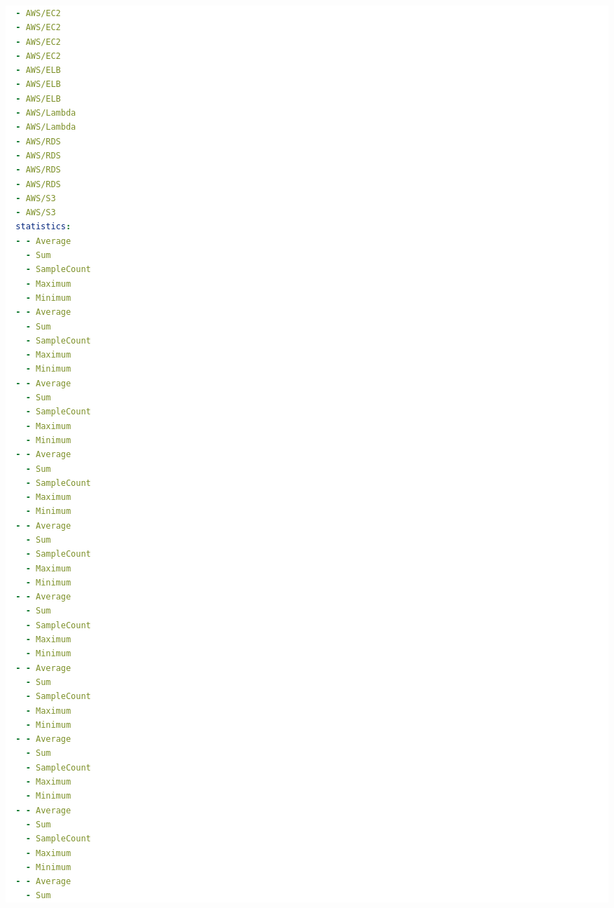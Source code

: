 ```yaml
  - AWS/EC2
  - AWS/EC2
  - AWS/EC2
  - AWS/EC2
  - AWS/ELB
  - AWS/ELB
  - AWS/ELB
  - AWS/Lambda
  - AWS/Lambda
  - AWS/RDS
  - AWS/RDS
  - AWS/RDS
  - AWS/RDS
  - AWS/S3
  - AWS/S3
  statistics:
  - - Average
    - Sum
    - SampleCount
    - Maximum
    - Minimum
  - - Average
    - Sum
    - SampleCount
    - Maximum
    - Minimum
  - - Average
    - Sum
    - SampleCount
    - Maximum
    - Minimum
  - - Average
    - Sum
    - SampleCount
    - Maximum
    - Minimum
  - - Average
    - Sum
    - SampleCount
    - Maximum
    - Minimum
  - - Average
    - Sum
    - SampleCount
    - Maximum
    - Minimum
  - - Average
    - Sum
    - SampleCount
    - Maximum
    - Minimum
  - - Average
    - Sum
    - SampleCount
    - Maximum
    - Minimum
  - - Average
    - Sum
    - SampleCount
    - Maximum
    - Minimum
  - - Average
    - Sum
```